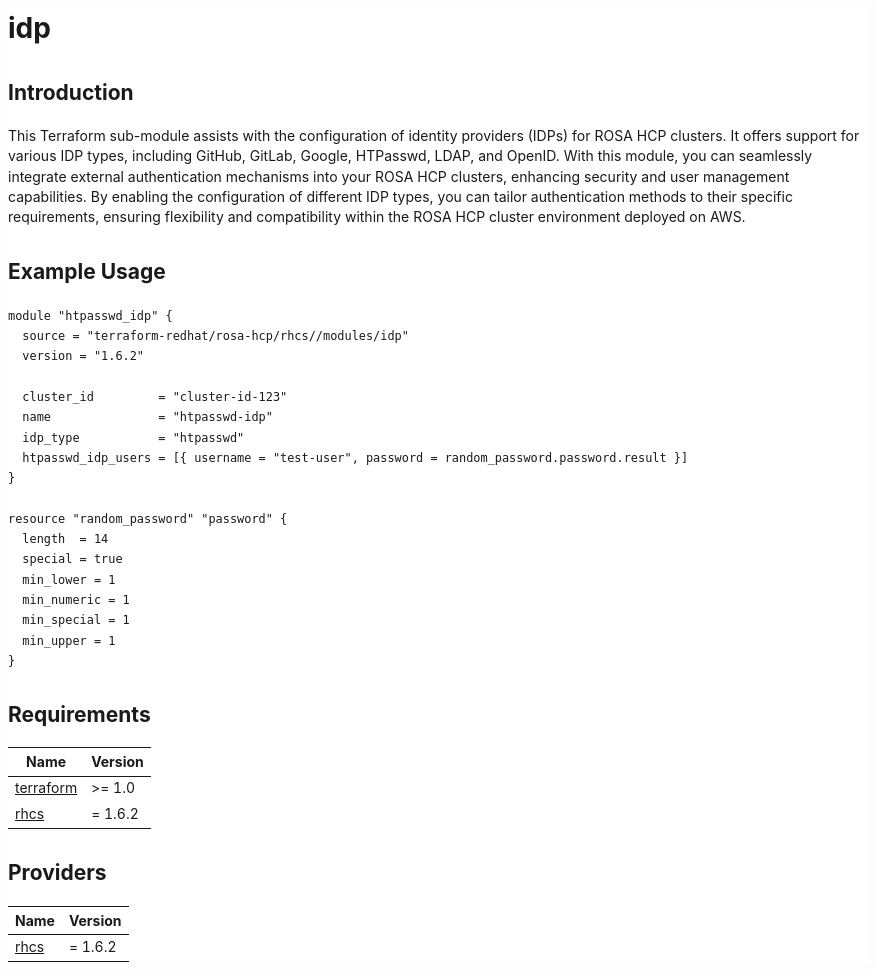 # idp

## Introduction

This Terraform sub-module assists with the configuration of identity providers (IDPs) for ROSA HCP clusters. It offers support for various IDP types, including GitHub, GitLab, Google, HTPasswd, LDAP, and OpenID. With this module, you can seamlessly integrate external authentication mechanisms into your ROSA HCP clusters, enhancing security and user management capabilities. By enabling the configuration of different IDP types, you can tailor authentication methods to their specific requirements, ensuring flexibility and compatibility within the ROSA HCP cluster environment deployed on AWS.

## Example Usage

```
module "htpasswd_idp" {
  source = "terraform-redhat/rosa-hcp/rhcs//modules/idp"
  version = "1.6.2"

  cluster_id         = "cluster-id-123"
  name               = "htpasswd-idp"
  idp_type           = "htpasswd"
  htpasswd_idp_users = [{ username = "test-user", password = random_password.password.result }]
}

resource "random_password" "password" {
  length  = 14
  special = true
  min_lower = 1
  min_numeric = 1
  min_special = 1
  min_upper = 1
}
```


## Requirements

| Name | Version |
|------|---------|
| <a name="requirement_terraform"></a> [terraform](#requirement\_terraform) | >= 1.0 |
| <a name="requirement_rhcs"></a> [rhcs](#requirement\_rhcs) | = 1.6.2 |

## Providers

| Name | Version |
|------|---------|
| <a name="provider_rhcs"></a> [rhcs](#provider\_rhcs) | = 1.6.2 |
